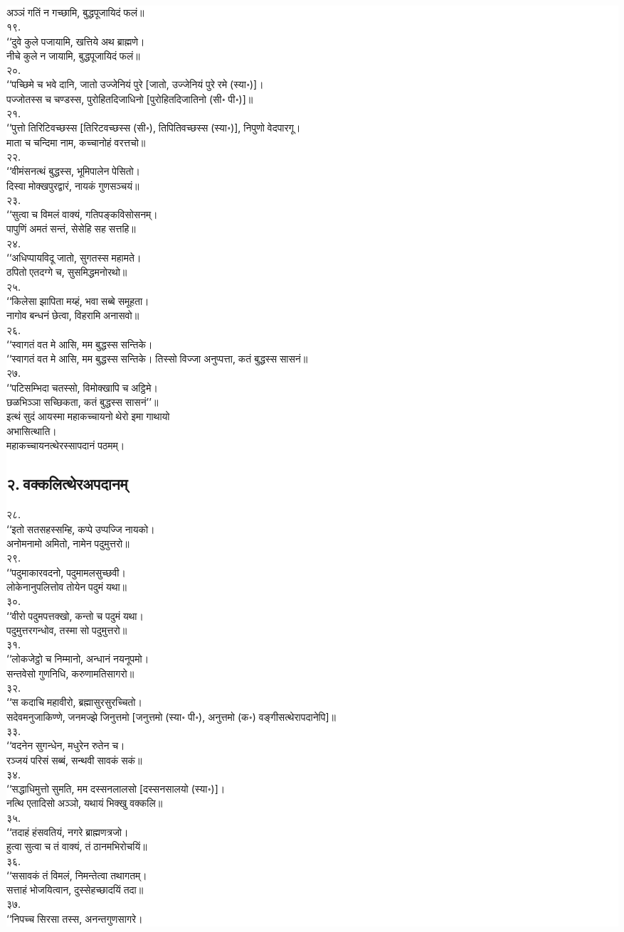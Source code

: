 अञ्ञं गतिं न गच्छामि, बुद्धपूजायिदं फलं॥  
१९.  
‘‘दुवे कुले पजायामि, खत्तिये अथ ब्राह्मणे।  
नीचे कुले न जायामि, बुद्धपूजायिदं फलं॥  
२०.  
‘‘पच्छिमे च भवे दानि, जातो उज्जेनियं पुरे [जातो, उज्जेनियं पुरे रमे (स्या॰)]।  
पज्जोतस्स च चण्डस्स, पुरोहितदिजाधिनो [पुरोहितदिजातिनो (सी॰ पी॰)]॥  
२१.  
‘‘पुत्तो तिरिटिवच्छस्स [तिरिटवच्छस्स (सी॰), तिपितिवच्छस्स (स्या॰)], निपुणो वेदपारगू।  
माता च चन्दिमा नाम, कच्चानोहं वरत्तचो॥  
२२.  
‘‘वीमंसनत्थं बुद्धस्स, भूमिपालेन पेसितो।  
दिस्वा मोक्खपुरद्वारं, नायकं गुणसञ्चयं॥  
२३.  
‘‘सुत्वा च विमलं वाक्यं, गतिपङ्कविसोसनम्।  
पापुणिं अमतं सन्तं, सेसेहि सह सत्तहि॥  
२४.  
‘‘अधिप्पायविदू जातो, सुगतस्स महामते।  
ठपितो एतदग्गे च, सुसमिद्धमनोरथो॥  
२५.  
‘‘किलेसा झापिता मय्हं, भवा सब्बे समूहता।  
नागोव बन्धनं छेत्वा, विहरामि अनासवो॥  
२६.  
‘‘स्वागतं वत मे आसि, मम बुद्धस्स सन्तिके।  
‘‘स्वागतं वत मे आसि, मम बुद्धस्स सन्तिके। तिस्सो विज्जा अनुप्पत्ता, कतं बुद्धस्स सासनं॥  
२७.  
‘‘पटिसम्भिदा चतस्सो, विमोक्खापि च अट्ठिमे।  
छळभिञ्ञा सच्छिकता, कतं बुद्धस्स सासनं’’॥  
इत्थं सुदं आयस्मा महाकच्चायनो थेरो इमा गाथायो  
अभासित्थाति।  
महाकच्चायनत्थेरस्सापदानं पठमम्।  


## २. वक्कलित्थेरअपदानम्

२८.  
‘‘इतो सतसहस्सम्हि, कप्पे उप्पज्जि नायको।  
अनोमनामो अमितो, नामेन पदुमुत्तरो॥  
२९.  
‘‘पदुमाकारवदनो, पदुमामलसुच्छवी।  
लोकेनानुपलित्तोव तोयेन पदुमं यथा॥  
३०.  
‘‘वीरो पदुमपत्तक्खो, कन्तो च पदुमं यथा।  
पदुमुत्तरगन्धोव, तस्मा सो पदुमुत्तरो॥  
३१.  
‘‘लोकजेट्ठो च निम्मानो, अन्धानं नयनूपमो।  
सन्तवेसो गुणनिधि, करुणामतिसागरो॥  
३२.  
‘‘स कदाचि महावीरो, ब्रह्मासुरसुरच्चितो।  
सदेवमनुजाकिण्णे, जनमज्झे जिनुत्तमो [जनुत्तमो (स्या॰ पी॰), अनुत्तमो (क॰) वङ्गीसत्थेरापदानेपि]॥  
३३.  
‘‘वदनेन सुगन्धेन, मधुरेन रुतेन च।  
रञ्जयं परिसं सब्बं, सन्थवी सावकं सकं॥  
३४.  
‘‘सद्धाधिमुत्तो सुमति, मम दस्सनलालसो [दस्सनसालयो (स्या॰)]।  
नत्थि एतादिसो अञ्ञो, यथायं भिक्खु वक्कलि॥  
३५.  
‘‘तदाहं हंसवतियं, नगरे ब्राह्मणत्रजो।  
हुत्वा सुत्वा च तं वाक्यं, तं ठानमभिरोचयिं॥  
३६.  
‘‘ससावकं तं विमलं, निमन्तेत्वा तथागतम्।  
सत्ताहं भोजयित्वान, दुस्सेहच्छादयिं तदा॥  
३७.  
‘‘निपच्च सिरसा तस्स, अनन्तगुणसागरे।  